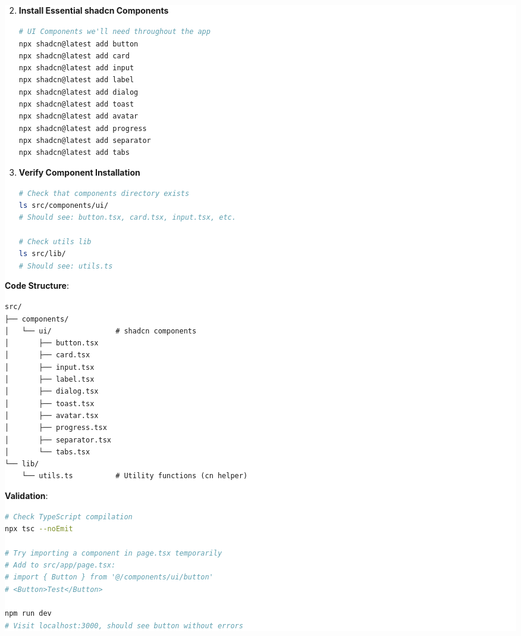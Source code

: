 2. **Install Essential shadcn Components**
   ```bash
   # UI Components we'll need throughout the app
   npx shadcn@latest add button
   npx shadcn@latest add card
   npx shadcn@latest add input
   npx shadcn@latest add label
   npx shadcn@latest add dialog
   npx shadcn@latest add toast
   npx shadcn@latest add avatar
   npx shadcn@latest add progress
   npx shadcn@latest add separator
   npx shadcn@latest add tabs
   ```

3. **Verify Component Installation**
   ```bash
   # Check that components directory exists
   ls src/components/ui/
   # Should see: button.tsx, card.tsx, input.tsx, etc.
   
   # Check utils lib
   ls src/lib/
   # Should see: utils.ts
   ```

**Code Structure**:
```
src/
├── components/
│   └── ui/               # shadcn components
│       ├── button.tsx
│       ├── card.tsx
│       ├── input.tsx
│       ├── label.tsx
│       ├── dialog.tsx
│       ├── toast.tsx
│       ├── avatar.tsx
│       ├── progress.tsx
│       ├── separator.tsx
│       └── tabs.tsx
└── lib/
    └── utils.ts          # Utility functions (cn helper)
```

**Validation**:
```bash
# Check TypeScript compilation
npx tsc --noEmit

# Try importing a component in page.tsx temporarily
# Add to src/app/page.tsx:
# import { Button } from '@/components/ui/button'
# <Button>Test</Button>

npm run dev
# Visit localhost:3000, should see button without errors
```
